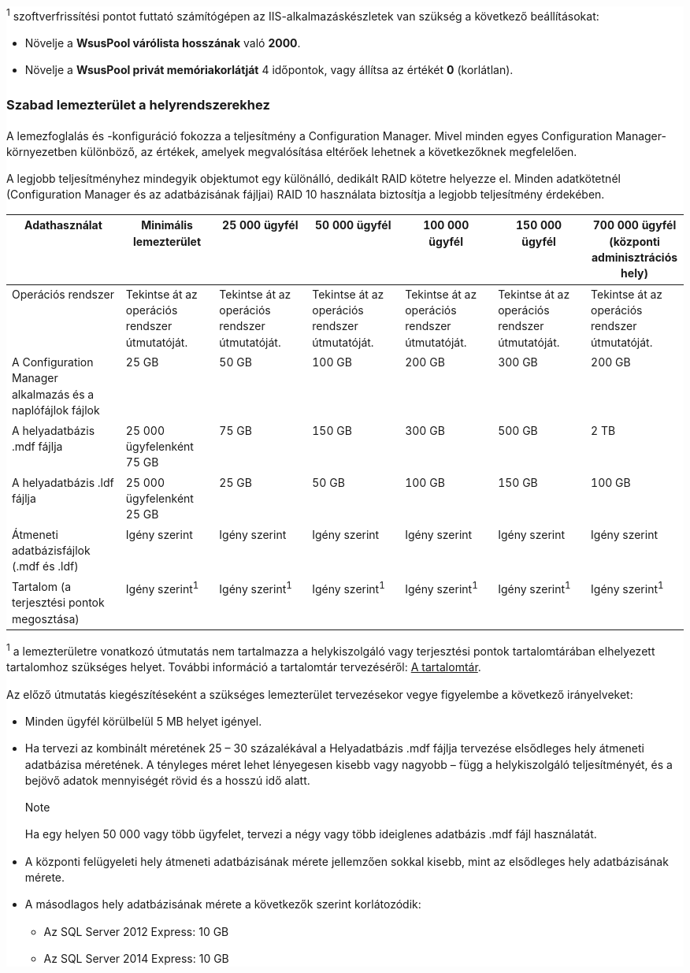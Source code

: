  <sup>1</sup> szoftverfrissítési pontot futtató számítógépen az IIS-alkalmazáskészletek van szükség a következő beállításokat:  

-   Növelje a **WsusPool várólista hosszának** való **2000**.  

-   Növelje a **WsusPool privát memóriakorlátját** 4 időpontok, vagy állítsa az értékét **0** (korlátlan).  

###  <a name="bkmk_DiskSpace"></a>Szabad lemezterület a helyrendszerekhez  
 A lemezfoglalás és -konfiguráció fokozza a teljesítmény a Configuration Manager. Mivel minden egyes Configuration Manager-környezetben különböző, az értékek, amelyek megvalósítása eltérőek lehetnek a következőknek megfelelően.  

 A legjobb teljesítményhez mindegyik objektumot egy különálló, dedikált RAID kötetre helyezze el. Minden adatkötetnél (Configuration Manager és az adatbázisának fájljai) RAID 10 használata biztosítja a legjobb teljesítmény érdekében.  

|Adathasználat|Minimális lemezterület|25 000 ügyfél|50 000 ügyfél|100 000 ügyfél|150 000 ügyfél|700 000 ügyfél (központi adminisztrációs hely)|  
|----------------|------------------------|--------------------|--------------------|---------------------|---------------------|-----------------------------------------------------|  
|Operációs rendszer|Tekintse át az operációs rendszer útmutatóját.|Tekintse át az operációs rendszer útmutatóját.|Tekintse át az operációs rendszer útmutatóját.|Tekintse át az operációs rendszer útmutatóját.|Tekintse át az operációs rendszer útmutatóját.|Tekintse át az operációs rendszer útmutatóját.|  
|A Configuration Manager alkalmazás és a naplófájlok fájlok|25 GB|50 GB|100 GB|200 GB|300 GB|200 GB|  
|A helyadatbázis .mdf fájlja|25 000 ügyfelenként 75 GB|75 GB|150 GB|300 GB|500 GB|2 TB|  
|A helyadatbázis .ldf fájlja|25 000 ügyfelenként 25 GB|25 GB|50 GB|100 GB|150 GB|100 GB|  
|Átmeneti adatbázisfájlok (.mdf és .ldf)|Igény szerint|Igény szerint|Igény szerint|Igény szerint|Igény szerint|Igény szerint|  
|Tartalom (a terjesztési pontok megosztása)|Igény szerint<sup>1</sup>|Igény szerint<sup>1</sup>|Igény szerint<sup>1</sup>|Igény szerint<sup>1</sup>|Igény szerint<sup>1</sup>|Igény szerint<sup>1</sup>|  

 <sup>1</sup> a lemezterületre vonatkozó útmutatás nem tartalmazza a helykiszolgáló vagy terjesztési pontok tartalomtárában elhelyezett tartalomhoz szükséges helyet. További információ a tartalomtár tervezéséről: [A tartalomtár](../../../core/plan-design/hierarchy/the-content-library.md).  

 Az előző útmutatás kiegészítéseként a szükséges lemezterület tervezésekor vegye figyelembe a következő irányelveket:  

-   Minden ügyfél körülbelül 5 MB helyet igényel.  

-   Ha tervezi az kombinált méretének 25 – 30 százalékával a Helyadatbázis .mdf fájlja tervezése elsődleges hely átmeneti adatbázisa méretének. A tényleges méret lehet lényegesen kisebb vagy nagyobb – függ a helykiszolgáló teljesítményét, és a bejövő adatok mennyiségét rövid és a hosszú idő alatt.  

    > [!NOTE]  
    >  Ha egy helyen 50 000 vagy több ügyfelet, tervezi a négy vagy több ideiglenes adatbázis .mdf fájl használatát.  

-   A központi felügyeleti hely átmeneti adatbázisának mérete jellemzően sokkal kisebb, mint az elsődleges hely adatbázisának mérete.  

-   A másodlagos hely adatbázisának mérete a következők szerint korlátozódik:  

    -   Az SQL Server 2012 Express: 10 GB  

    -   Az SQL Server 2014 Express: 10 GB  
